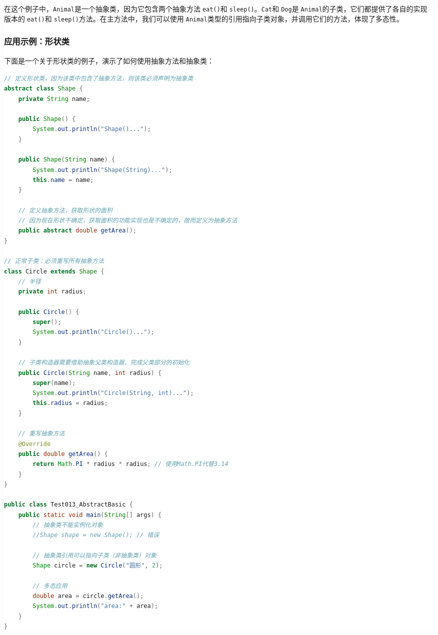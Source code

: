 在这个例子中，`Animal`是一个抽象类，因为它包含两个抽象方法 `eat()`和 `sleep()`。`Cat`和 `Dog`是 `Animal`的子类，它们都提供了各自的实现版本的 `eat()`和 `sleep()`方法。在主方法中，我们可以使用 `Animal`类型的引用指向子类对象，并调用它们的方法，体现了多态性。

### 应用示例：形状类

下面是一个关于形状类的例子，演示了如何使用抽象方法和抽象类：

```java
// 定义形状类，因为该类中包含了抽象方法，则该类必须声明为抽象类
abstract class Shape {
    private String name;

    public Shape() {
        System.out.println("Shape()...");
    }

    public Shape(String name) {
        System.out.println("Shape(String)..."); 
        this.name = name;
    }

    // 定义抽象方法，获取形状的面积
    // 因为现在形状不确定，获取面积的功能实现也是不确定的，故而定义为抽象方法
    public abstract double getArea();
}

// 正常子类：必须重写所有抽象方法
class Circle extends Shape {
    // 半径
    private int radius;

    public Circle() {
        super();
        System.out.println("Circle()...");
    }

    // 子类构造器需要借助抽象父类构造器，完成父类部分的初始化
    public Circle(String name, int radius) {
        super(name);
        System.out.println("Circle(String, int)..."); 
        this.radius = radius;
    }

    // 重写抽象方法
    @Override
    public double getArea() {
        return Math.PI * radius * radius; // 使用Math.PI代替3.14
    }
}

public class Test013_AbstractBasic {
    public static void main(String[] args) {
        // 抽象类不能实例化对象
        //Shape shape = new Shape(); // 错误

        // 抽象类引用可以指向子类（非抽象类）对象
        Shape circle = new Circle("圆形", 2);

        // 多态应用
        double area = circle.getArea();
        System.out.println("area:" + area);
    }
}
```
